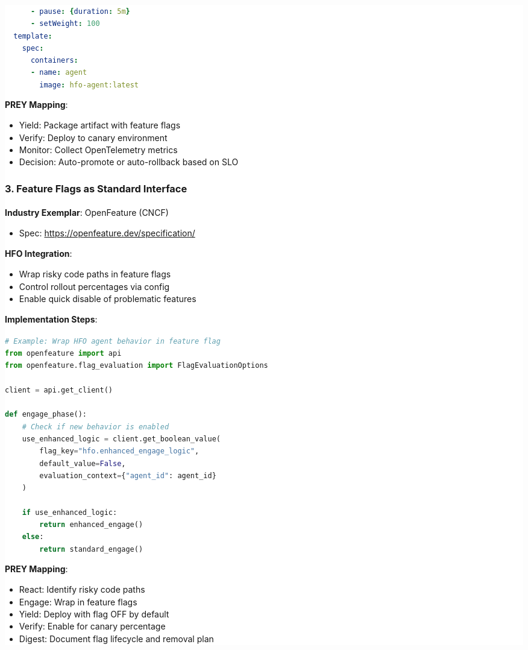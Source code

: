 ```yaml
      - pause: {duration: 5m}
      - setWeight: 100
  template:
    spec:
      containers:
      - name: agent
        image: hfo-agent:latest
```

**PREY Mapping**:
- Yield: Package artifact with feature flags
- Verify: Deploy to canary environment
- Monitor: Collect OpenTelemetry metrics
- Decision: Auto-promote or auto-rollback based on SLO

### 3. Feature Flags as Standard Interface

**Industry Exemplar**: OpenFeature (CNCF)
- Spec: https://openfeature.dev/specification/

**HFO Integration**:
- Wrap risky code paths in feature flags
- Control rollout percentages via config
- Enable quick disable of problematic features

**Implementation Steps**:
```python
# Example: Wrap HFO agent behavior in feature flag
from openfeature import api
from openfeature.flag_evaluation import FlagEvaluationOptions

client = api.get_client()

def engage_phase():
    # Check if new behavior is enabled
    use_enhanced_logic = client.get_boolean_value(
        flag_key="hfo.enhanced_engage_logic",
        default_value=False,
        evaluation_context={"agent_id": agent_id}
    )
    
    if use_enhanced_logic:
        return enhanced_engage()
    else:
        return standard_engage()
```

**PREY Mapping**:
- React: Identify risky code paths
- Engage: Wrap in feature flags
- Yield: Deploy with flag OFF by default
- Verify: Enable for canary percentage
- Digest: Document flag lifecycle and removal plan
